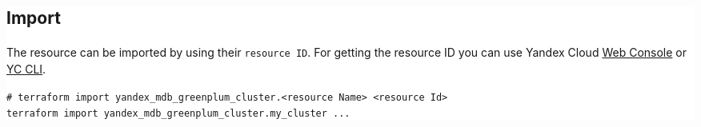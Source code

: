 ## Import

The resource can be imported by using their `resource ID`. For getting the resource ID you can use Yandex Cloud [Web Console](https://console.yandex.cloud) or [YC CLI](https://yandex.cloud/docs/cli/quickstart).

```shell
# terraform import yandex_mdb_greenplum_cluster.<resource Name> <resource Id>
terraform import yandex_mdb_greenplum_cluster.my_cluster ...
```
